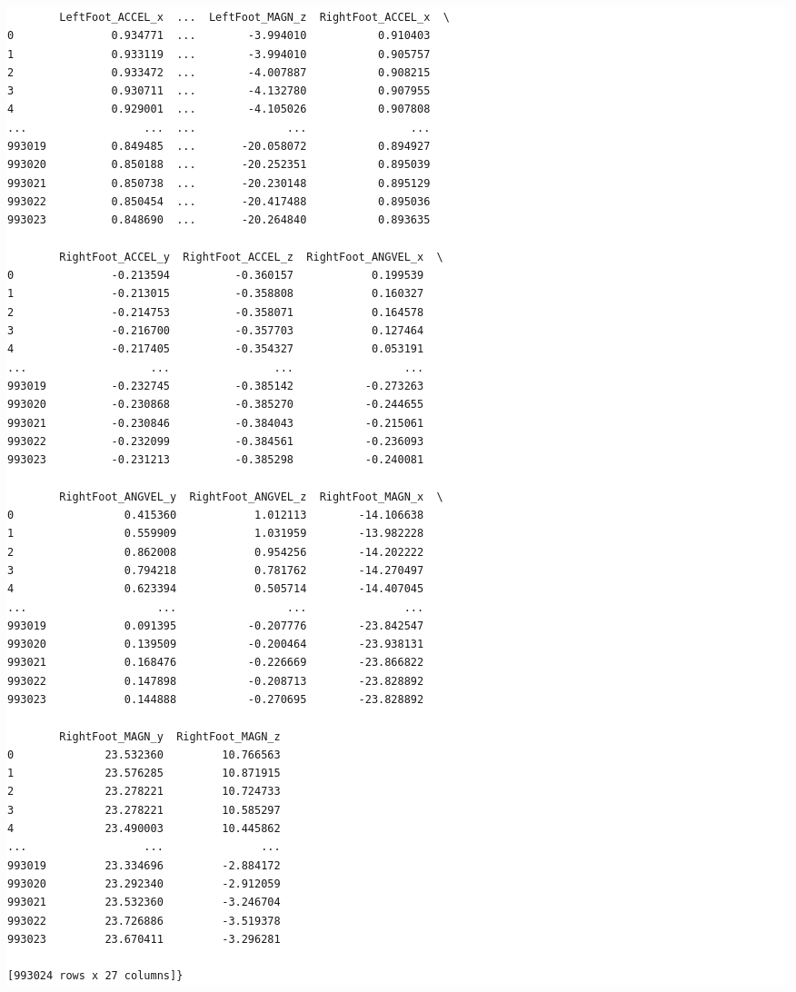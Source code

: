             LeftFoot_ACCEL_x  ...  LeftFoot_MAGN_z  RightFoot_ACCEL_x  \
    0               0.934771  ...        -3.994010           0.910403   
    1               0.933119  ...        -3.994010           0.905757   
    2               0.933472  ...        -4.007887           0.908215   
    3               0.930711  ...        -4.132780           0.907955   
    4               0.929001  ...        -4.105026           0.907808   
    ...                  ...  ...              ...                ...   
    993019          0.849485  ...       -20.058072           0.894927   
    993020          0.850188  ...       -20.252351           0.895039   
    993021          0.850738  ...       -20.230148           0.895129   
    993022          0.850454  ...       -20.417488           0.895036   
    993023          0.848690  ...       -20.264840           0.893635   
    
            RightFoot_ACCEL_y  RightFoot_ACCEL_z  RightFoot_ANGVEL_x  \
    0               -0.213594          -0.360157            0.199539   
    1               -0.213015          -0.358808            0.160327   
    2               -0.214753          -0.358071            0.164578   
    3               -0.216700          -0.357703            0.127464   
    4               -0.217405          -0.354327            0.053191   
    ...                   ...                ...                 ...   
    993019          -0.232745          -0.385142           -0.273263   
    993020          -0.230868          -0.385270           -0.244655   
    993021          -0.230846          -0.384043           -0.215061   
    993022          -0.232099          -0.384561           -0.236093   
    993023          -0.231213          -0.385298           -0.240081   
    
            RightFoot_ANGVEL_y  RightFoot_ANGVEL_z  RightFoot_MAGN_x  \
    0                 0.415360            1.012113        -14.106638   
    1                 0.559909            1.031959        -13.982228   
    2                 0.862008            0.954256        -14.202222   
    3                 0.794218            0.781762        -14.270497   
    4                 0.623394            0.505714        -14.407045   
    ...                    ...                 ...               ...   
    993019            0.091395           -0.207776        -23.842547   
    993020            0.139509           -0.200464        -23.938131   
    993021            0.168476           -0.226669        -23.866822   
    993022            0.147898           -0.208713        -23.828892   
    993023            0.144888           -0.270695        -23.828892   
    
            RightFoot_MAGN_y  RightFoot_MAGN_z  
    0              23.532360         10.766563  
    1              23.576285         10.871915  
    2              23.278221         10.724733  
    3              23.278221         10.585297  
    4              23.490003         10.445862  
    ...                  ...               ...  
    993019         23.334696         -2.884172  
    993020         23.292340         -2.912059  
    993021         23.532360         -3.246704  
    993022         23.726886         -3.519378  
    993023         23.670411         -3.296281  
    
    [993024 rows x 27 columns]}
    